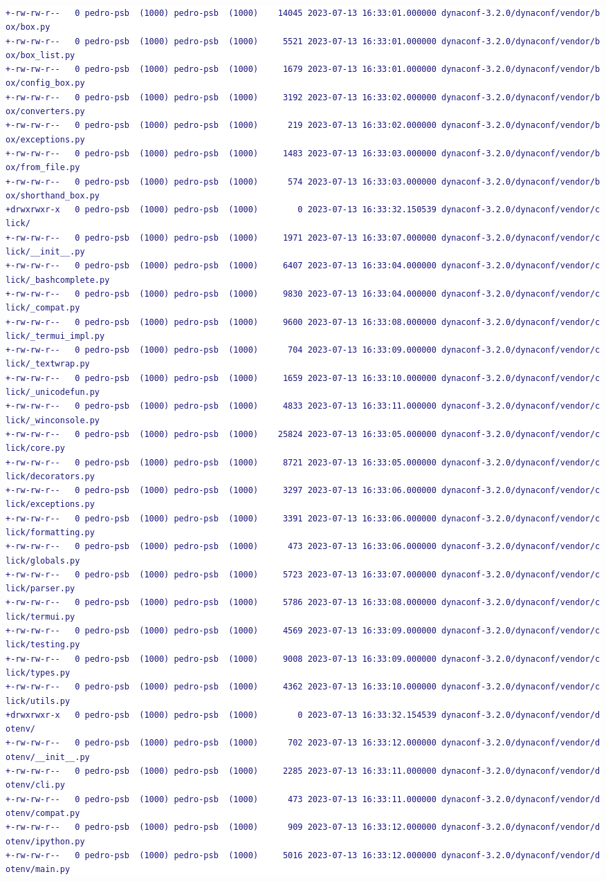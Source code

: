 ```diff
+-rw-rw-r--   0 pedro-psb  (1000) pedro-psb  (1000)    14045 2023-07-13 16:33:01.000000 dynaconf-3.2.0/dynaconf/vendor/box/box.py
+-rw-rw-r--   0 pedro-psb  (1000) pedro-psb  (1000)     5521 2023-07-13 16:33:01.000000 dynaconf-3.2.0/dynaconf/vendor/box/box_list.py
+-rw-rw-r--   0 pedro-psb  (1000) pedro-psb  (1000)     1679 2023-07-13 16:33:01.000000 dynaconf-3.2.0/dynaconf/vendor/box/config_box.py
+-rw-rw-r--   0 pedro-psb  (1000) pedro-psb  (1000)     3192 2023-07-13 16:33:02.000000 dynaconf-3.2.0/dynaconf/vendor/box/converters.py
+-rw-rw-r--   0 pedro-psb  (1000) pedro-psb  (1000)      219 2023-07-13 16:33:02.000000 dynaconf-3.2.0/dynaconf/vendor/box/exceptions.py
+-rw-rw-r--   0 pedro-psb  (1000) pedro-psb  (1000)     1483 2023-07-13 16:33:03.000000 dynaconf-3.2.0/dynaconf/vendor/box/from_file.py
+-rw-rw-r--   0 pedro-psb  (1000) pedro-psb  (1000)      574 2023-07-13 16:33:03.000000 dynaconf-3.2.0/dynaconf/vendor/box/shorthand_box.py
+drwxrwxr-x   0 pedro-psb  (1000) pedro-psb  (1000)        0 2023-07-13 16:33:32.150539 dynaconf-3.2.0/dynaconf/vendor/click/
+-rw-rw-r--   0 pedro-psb  (1000) pedro-psb  (1000)     1971 2023-07-13 16:33:07.000000 dynaconf-3.2.0/dynaconf/vendor/click/__init__.py
+-rw-rw-r--   0 pedro-psb  (1000) pedro-psb  (1000)     6407 2023-07-13 16:33:04.000000 dynaconf-3.2.0/dynaconf/vendor/click/_bashcomplete.py
+-rw-rw-r--   0 pedro-psb  (1000) pedro-psb  (1000)     9830 2023-07-13 16:33:04.000000 dynaconf-3.2.0/dynaconf/vendor/click/_compat.py
+-rw-rw-r--   0 pedro-psb  (1000) pedro-psb  (1000)     9600 2023-07-13 16:33:08.000000 dynaconf-3.2.0/dynaconf/vendor/click/_termui_impl.py
+-rw-rw-r--   0 pedro-psb  (1000) pedro-psb  (1000)      704 2023-07-13 16:33:09.000000 dynaconf-3.2.0/dynaconf/vendor/click/_textwrap.py
+-rw-rw-r--   0 pedro-psb  (1000) pedro-psb  (1000)     1659 2023-07-13 16:33:10.000000 dynaconf-3.2.0/dynaconf/vendor/click/_unicodefun.py
+-rw-rw-r--   0 pedro-psb  (1000) pedro-psb  (1000)     4833 2023-07-13 16:33:11.000000 dynaconf-3.2.0/dynaconf/vendor/click/_winconsole.py
+-rw-rw-r--   0 pedro-psb  (1000) pedro-psb  (1000)    25824 2023-07-13 16:33:05.000000 dynaconf-3.2.0/dynaconf/vendor/click/core.py
+-rw-rw-r--   0 pedro-psb  (1000) pedro-psb  (1000)     8721 2023-07-13 16:33:05.000000 dynaconf-3.2.0/dynaconf/vendor/click/decorators.py
+-rw-rw-r--   0 pedro-psb  (1000) pedro-psb  (1000)     3297 2023-07-13 16:33:06.000000 dynaconf-3.2.0/dynaconf/vendor/click/exceptions.py
+-rw-rw-r--   0 pedro-psb  (1000) pedro-psb  (1000)     3391 2023-07-13 16:33:06.000000 dynaconf-3.2.0/dynaconf/vendor/click/formatting.py
+-rw-rw-r--   0 pedro-psb  (1000) pedro-psb  (1000)      473 2023-07-13 16:33:06.000000 dynaconf-3.2.0/dynaconf/vendor/click/globals.py
+-rw-rw-r--   0 pedro-psb  (1000) pedro-psb  (1000)     5723 2023-07-13 16:33:07.000000 dynaconf-3.2.0/dynaconf/vendor/click/parser.py
+-rw-rw-r--   0 pedro-psb  (1000) pedro-psb  (1000)     5786 2023-07-13 16:33:08.000000 dynaconf-3.2.0/dynaconf/vendor/click/termui.py
+-rw-rw-r--   0 pedro-psb  (1000) pedro-psb  (1000)     4569 2023-07-13 16:33:09.000000 dynaconf-3.2.0/dynaconf/vendor/click/testing.py
+-rw-rw-r--   0 pedro-psb  (1000) pedro-psb  (1000)     9008 2023-07-13 16:33:09.000000 dynaconf-3.2.0/dynaconf/vendor/click/types.py
+-rw-rw-r--   0 pedro-psb  (1000) pedro-psb  (1000)     4362 2023-07-13 16:33:10.000000 dynaconf-3.2.0/dynaconf/vendor/click/utils.py
+drwxrwxr-x   0 pedro-psb  (1000) pedro-psb  (1000)        0 2023-07-13 16:33:32.154539 dynaconf-3.2.0/dynaconf/vendor/dotenv/
+-rw-rw-r--   0 pedro-psb  (1000) pedro-psb  (1000)      702 2023-07-13 16:33:12.000000 dynaconf-3.2.0/dynaconf/vendor/dotenv/__init__.py
+-rw-rw-r--   0 pedro-psb  (1000) pedro-psb  (1000)     2285 2023-07-13 16:33:11.000000 dynaconf-3.2.0/dynaconf/vendor/dotenv/cli.py
+-rw-rw-r--   0 pedro-psb  (1000) pedro-psb  (1000)      473 2023-07-13 16:33:11.000000 dynaconf-3.2.0/dynaconf/vendor/dotenv/compat.py
+-rw-rw-r--   0 pedro-psb  (1000) pedro-psb  (1000)      909 2023-07-13 16:33:12.000000 dynaconf-3.2.0/dynaconf/vendor/dotenv/ipython.py
+-rw-rw-r--   0 pedro-psb  (1000) pedro-psb  (1000)     5016 2023-07-13 16:33:12.000000 dynaconf-3.2.0/dynaconf/vendor/dotenv/main.py
```